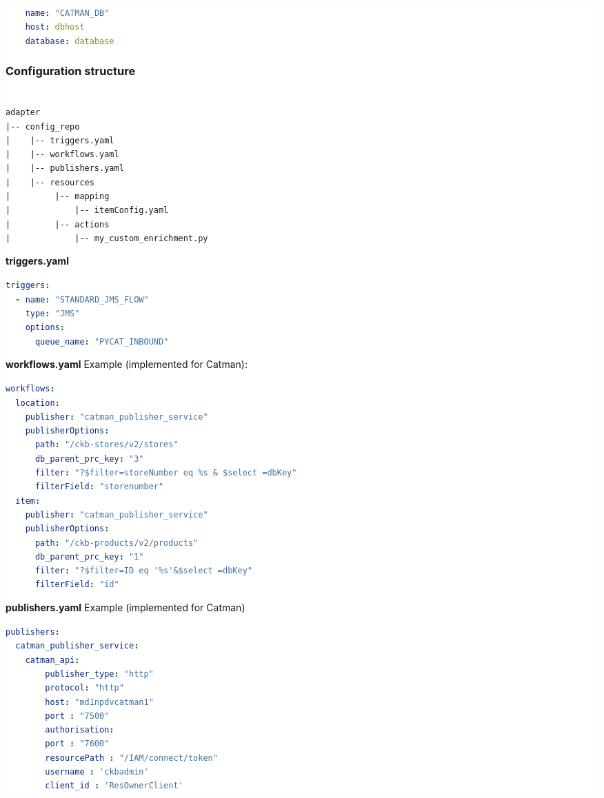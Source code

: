 ```yaml
    name: "CATMAN_DB"
    host: dbhost
    database: database
```

### Configuration structure
```

adapter
|-- config_repo
|    |-- triggers.yaml
|    |-- workflows.yaml
|    |-- publishers.yaml
|    |-- resources
|         |-- mapping
|             |-- itemConfig.yaml
|         |-- actions
|             |-- my_custom_enrichment.py
```


**triggers.yaml**
```yaml
triggers:
  - name: "STANDARD_JMS_FLOW"
    type: "JMS"
    options:
      queue_name: "PYCAT_INBOUND"
```


**workflows.yaml**
Example (implemented for Catman):
```yaml
workflows:
  location:
    publisher: "catman_publisher_service"
    publisherOptions:
      path: "/ckb-stores/v2/stores"
      db_parent_prc_key: "3"
      filter: "?$filter=storeNumber eq %s & $select =dbKey"
      filterField: "storenumber"
  item:
    publisher: "catman_publisher_service"
    publisherOptions:
      path: "/ckb-products/v2/products"
      db_parent_prc_key: "1"
      filter: "?$filter=ID eq '%s'&$select =dbKey"
      filterField: "id"
```


**publishers.yaml**
Example (implemented for Catman)
```yaml
publishers:
  catman_publisher_service:
    catman_api:
        publisher_type: "http"
        protocol: "http"
        host: "md1npdvcatman1"
        port : "7500"
        authorisation:
        port : "7600"
        resourcePath : "/IAM/connect/token"
        username : 'ckbadmin'
        client_id : 'ResOwnerClient'
```